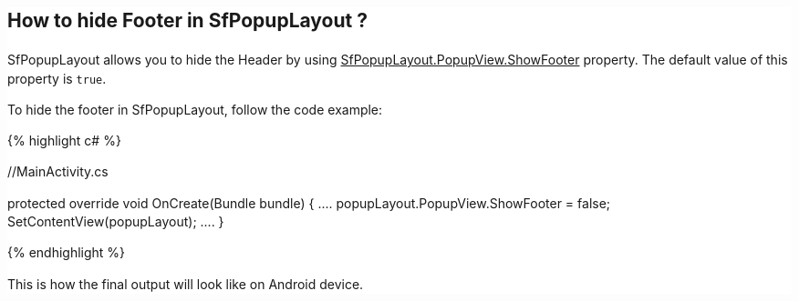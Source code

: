 ## How to hide Footer in SfPopupLayout ?

SfPopupLayout allows you to hide the Header by using [SfPopupLayout.PopupView.ShowFooter](https://help.syncfusion.com/cr/cref_files/xamarin-android/sfpopuplayout/Syncfusion.SfPopupLayout.Android~Syncfusion.Android.PopupLayout.PopupView~ShowFooter.html) property. The default value of this property is `true`.

To hide the footer in SfPopupLayout, follow the code example:

{% highlight c# %}

//MainActivity.cs

protected override void OnCreate(Bundle bundle)
{
	....
    popupLayout.PopupView.ShowFooter = false;
    SetContentView(popupLayout);
    ....
}

{% endhighlight %}

This is how the final output will look like on Android device.